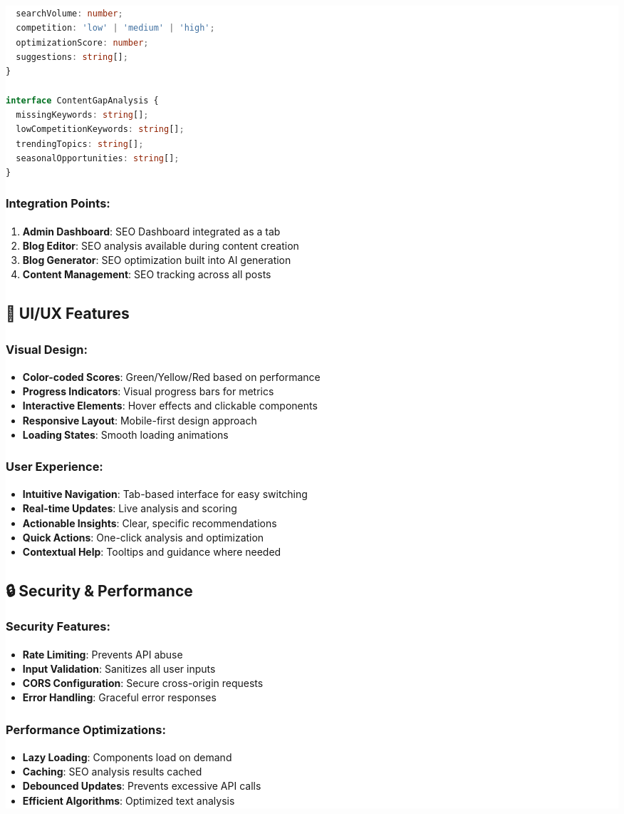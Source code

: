 ```typescript
  searchVolume: number;
  competition: 'low' | 'medium' | 'high';
  optimizationScore: number;
  suggestions: string[];
}

interface ContentGapAnalysis {
  missingKeywords: string[];
  lowCompetitionKeywords: string[];
  trendingTopics: string[];
  seasonalOpportunities: string[];
}
```

### Integration Points:

1. **Admin Dashboard**: SEO Dashboard integrated as a tab
2. **Blog Editor**: SEO analysis available during content creation
3. **Blog Generator**: SEO optimization built into AI generation
4. **Content Management**: SEO tracking across all posts

## 🎨 UI/UX Features

### Visual Design:
- **Color-coded Scores**: Green/Yellow/Red based on performance
- **Progress Indicators**: Visual progress bars for metrics
- **Interactive Elements**: Hover effects and clickable components
- **Responsive Layout**: Mobile-first design approach
- **Loading States**: Smooth loading animations

### User Experience:
- **Intuitive Navigation**: Tab-based interface for easy switching
- **Real-time Updates**: Live analysis and scoring
- **Actionable Insights**: Clear, specific recommendations
- **Quick Actions**: One-click analysis and optimization
- **Contextual Help**: Tooltips and guidance where needed

## 🔒 Security & Performance

### Security Features:
- **Rate Limiting**: Prevents API abuse
- **Input Validation**: Sanitizes all user inputs
- **CORS Configuration**: Secure cross-origin requests
- **Error Handling**: Graceful error responses

### Performance Optimizations:
- **Lazy Loading**: Components load on demand
- **Caching**: SEO analysis results cached
- **Debounced Updates**: Prevents excessive API calls
- **Efficient Algorithms**: Optimized text analysis
